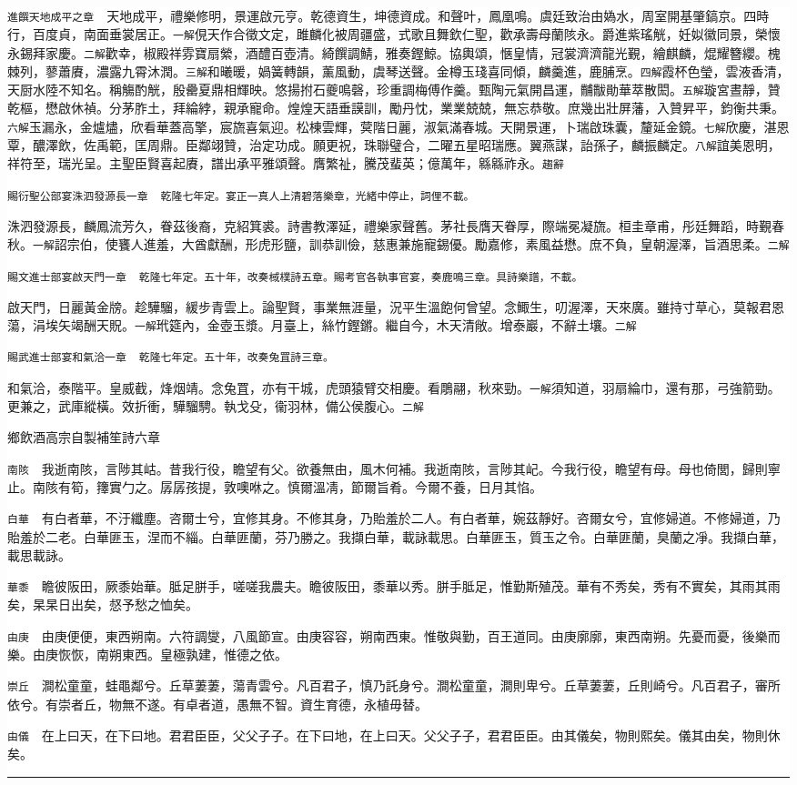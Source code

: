 `進饌天地成平之章`　天地成平，禮樂修明，景運啟元亨。乾德資生，坤德資成。和聲叶，鳳凰鳴。虞廷致治由媯水，周室開基肇鎬京。四時行，百度貞，南面垂裳居正。`一解`俔天作合徵文定，雎麟化被周疆盛，式歌且舞欽仁聖，歡承壽母蘭陔永。爵進紫瑤觥，妊姒徽同景，榮懷永錫拜家慶。`二解`歡幸，椒殿祥雰寶扇縈，酒醴百壺清。綺饌調鯖，雅奏鏗鯨。協輿頌，愜皇情，冠裳濟濟龍光覲，繪麒麟，焜耀簪纓。槐棘列，蓼蕭賡，濃露九霄沐潤。`三解`和曦暖，媧簧轉韻，薰風動，虞琴送聲。金樽玉琖喜同傾，麟羹進，鹿脯烹。`四解`霞杯色瑩，雲液香清，天厨水陸不知名。稱觴酌觥，殷罍夏鼎相輝映。悠揚拊石夔鳴磬，珍重調梅傅作羹。甄陶元氣開昌運，黼黻勛華萃散閎。`五解`璇宮晝靜，贊乾樞，懋啟休禎。分茅胙土，拜綸綍，親承寵命。煌煌天語垂謨訓，勵丹忱，業業兢兢，無忘恭敬。庶幾出壯屏藩，入贊昇平，鈞衡共秉。`六解`玉漏永，金爐燼，欣看華蓋高擎，宸旒喜氣迎。松棟雲輝，蓂階日麗，淑氣滿春城。天開景運，卜瑞啟珠囊，釐延金鏡。`七解`欣慶，湛恩覃，醲澤飲，佐禹範，匡周鼎。臣鄰翊贊，治定功成。願更祝，珠聯璧合，二曜五星昭瑞應。翼燕謀，詒孫子，麟振麟定。`八解`誼美恩明，祥符至，瑞光呈。主聖臣賢喜起賡，譜出承平雅頌聲。膺繁祉，騰茂蜚英；億萬年，緜緜祚永。`趨辭`

`賜衍聖公部宴洙泗發源長一章`　`乾隆七年定。宴正一真人上清碧落樂章，光緒中停止，詞俚不載。`

洙泗發源長，麟鳳流芳久，眷茲後裔，克紹箕裘。詩書教澤延，禮樂家聲舊。茅社長膺天眷厚，際端冕凝旒。桓圭章甫，彤廷舞蹈，時覲春秋。`一解`詔宗伯，使饔人進羞，大酋獻酬，形虎形鹽，訓恭訓儉，慈惠兼施寵錫優。勵嘉修，素風益懋。庶不負，皇朝渥澤，旨酒思柔。`二解`

`賜文進士部宴啟天門一章`　`乾隆七年定。五十年，改奏棫樸詩五章。賜考官各執事官宴，奏鹿鳴三章。具詩樂譜，不載。`

啟天門，日麗黃金牓。趁驊騮，緩步青雲上。論聖賢，事業無涯量，況平生溫飽何曾望。念鯫生，叨渥澤，天來廣。雖持寸草心，莫報君恩蕩，涓埃矢竭酬天貺。`一解`玳筵內，金壺玉漿。月臺上，絲竹鏗鏘。繼自今，木天清敞。增泰巖，不辭土壤。`二解`

`賜武進士部宴和氣洽一章`　`乾隆七年定。五十年，改奏兔罝詩三章。`

和氣洽，泰階平。皇威截，烽烟靖。念兔罝，亦有干城，虎頭猿臂交相慶。看鵰翮，秋來勁。`一解`須知道，羽扇綸巾，還有那，弓強箭勁。更兼之，武庫縱橫。效折衝，驊騮騁。執戈殳，衞羽林，備公侯腹心。`二解`

鄉飲酒高宗自製補笙詩六章

`南陔`　我逝南陔，言陟其岵。昔我行役，瞻望有父。欲養無由，風木何補。我逝南陔，言陟其屺。今我行役，瞻望有母。母也倚閭，歸則寧止。南陔有筍，籜實勹之。孱孱孩提，敦噢咻之。慎爾溫凊，節爾旨肴。今爾不養，日月其惂。

`白華`　有白者華，不汙纖塵。咨爾士兮，宜修其身。不修其身，乃貽羞於二人。有白者華，婉茲靜好。咨爾女兮，宜修婦道。不修婦道，乃貽羞於二老。白華匪玉，涅而不緇。白華匪蘭，芬乃勝之。我擷白華，載詠載思。白華匪玉，質玉之令。白華匪蘭，臭蘭之凈。我擷白華，載思載詠。

`華黍`　瞻彼阪田，厥黍始華。胝足胼手，嗟嗟我農夫。瞻彼阪田，黍華以秀。胼手胝足，惟勤斯殖茂。華有不秀矣，秀有不實矣，其雨其雨矣，杲杲日出矣，惄予愁之恤矣。

`由庚`　由庚便便，東西朔南。六符調燮，八風節宣。由庚容容，朔南西東。惟敬與勤，百王道同。由庚廓廓，東西南朔。先憂而憂，後樂而樂。由庚恢恢，南朔東西。皇極孰建，惟德之依。

`崇丘`　澗松童童，蛙黽鄰兮。丘草萋萋，蕩青雲兮。凡百君子，慎乃託身兮。澗松童童，澗則卑兮。丘草萋萋，丘則崎兮。凡百君子，審所依兮。有崇者丘，物無不遂。有卓者道，愚無不智。資生育德，永植毋替。

`由儀`　在上曰天，在下曰地。君君臣臣，父父子子。在下曰地，在上曰天。父父子子，君君臣臣。由其儀矣，物則熙矣。儀其由矣，物則休矣。

* * *

